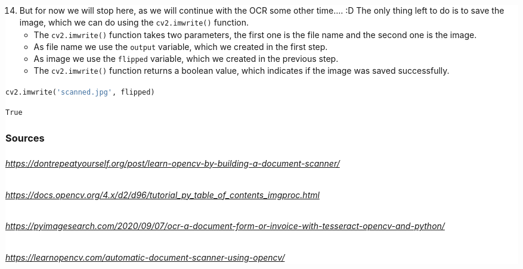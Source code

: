 

14. But for now we will stop here, as we will continue with the OCR some other time.... :D
    The only thing left to do is to save the image, which we can do using the `cv2.imwrite()` function.
    *   The `cv2.imwrite()` function takes two parameters, the first one is the file name and the second one is the image.
    *   As file name we use the `output` variable, which we created in the first step.
    *   As image we use the `flipped` variable, which we created in the previous step.
    *   The `cv2.imwrite()` function returns a boolean value, which indicates if the image was saved successfully.


```python
cv2.imwrite('scanned.jpg', flipped)
```




    True



### Sources 
###### https://dontrepeatyourself.org/post/learn-opencv-by-building-a-document-scanner/
###### https://docs.opencv.org/4.x/d2/d96/tutorial_py_table_of_contents_imgproc.html
###### https://pyimagesearch.com/2020/09/07/ocr-a-document-form-or-invoice-with-tesseract-opencv-and-python/
###### https://learnopencv.com/automatic-document-scanner-using-opencv/
